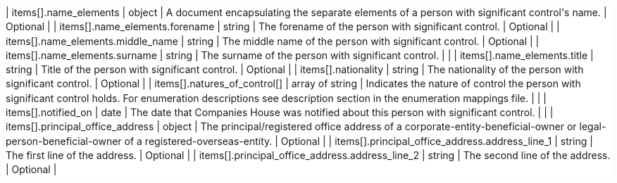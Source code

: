 | items[].name_elements                           | object          | A document encapsulating the separate elements of a person with significant control's name.                                                                                                                                                                                                                                                                                                                                                                 | Optional   |
| items[].name_elements.forename                  | string          | The forename of the person with significant control.                                                                                                                                                                                                                                                                                                                                                                                                        | Optional   |
| items[].name_elements.middle_name               | string          | The middle name of the person with significant control.                                                                                                                                                                                                                                                                                                                                                                                                     | Optional   |
| items[].name_elements.surname                   | string          | The surname of the person with significant control.                                                                                                                                                                                                                                                                                                                                                                                                         |            |
| items[].name_elements.title                     | string          | Title of the person with significant control.                                                                                                                                                                                                                                                                                                                                                                                                               | Optional   |
| items[].nationality                             | string          | The nationality of the person with significant control.                                                                                                                                                                                                                                                                                                                                                                                                     | Optional   |
| items[].natures_of_control[]                    | array of string | Indicates the nature of control the person with significant control holds. For enumeration descriptions see description section in the enumeration mappings file.                                                                                                                                                                                                                                                                                           |            |
| items[].notified_on                             | date            | The date that Companies House was notified about this person with significant control.                                                                                                                                                                                                                                                                                                                                                                      |            |
| items[].principal_office_address                | object          | The principal/registered office address of a corporate-entity-beneficial-owner or legal-person-beneficial-owner of a registered-overseas-entity.                                                                                                                                                                                                                                                                                                            | Optional   |
| items[].principal_office_address.address_line_1 | string          | The first line of the address.                                                                                                                                                                                                                                                                                                                                                                                                                              | Optional   |
| items[].principal_office_address.address_line_2 | string          | The second line of the address.                                                                                                                                                                                                                                                                                                                                                                                                                             | Optional   |